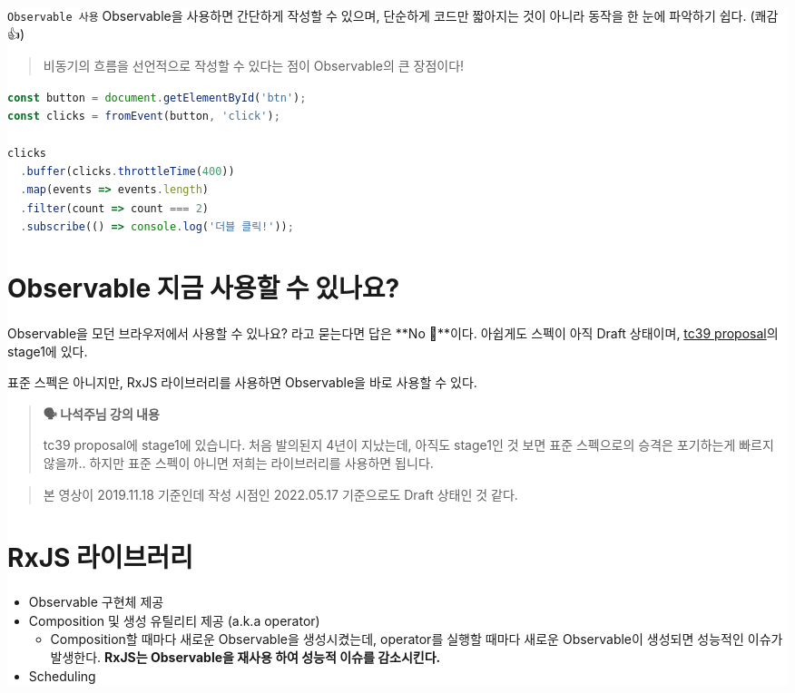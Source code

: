 `Observable 사용`
Observable을 사용하면 간단하게 작성할 수 있으며, 단순하게 코드만 짧아지는 것이 아니라 동작을 한 눈에 파악하기 쉽다. (쾌감 👍)

> 비동기의 흐름을 선언적으로 작성할 수 있다는 점이 Observable의 큰 장점이다!

```ts
const button = document.getElementById('btn');
const clicks = fromEvent(button, 'click');

clicks
  .buffer(clicks.throttleTime(400))
  .map(events => events.length)
  .filter(count => count === 2)
  .subscribe(() => console.log('더블 클릭!'));
```

# Observable 지금 사용할 수 있나요?
Observable을 모던 브라우저에서 사용할 수 있나요? 라고 묻는다면 답은 **No 🤚**이다.
아쉽게도 스펙이 아직 Draft 상태이며, [tc39 proposal]((https://tc39.es/proposal-observable/))의 stage1에 있다.

표준 스펙은 아니지만, RxJS 라이브러리를 사용하면 Observable을 바로 사용할 수 있다.

> **🗣 나석주님 강의 내용**
> 
> tc39 proposal에 stage1에 있습니다. 처음 발의된지 4년이 지났는데, 아직도 stage1인 것 보면 표준 스펙으로의 승격은 포기하는게 빠르지 않을까.. 하지만 표준 스펙이 아니면 저희는 라이브러리를 사용하면 됩니다.

> 본 영상이 2019.11.18 기준인데 작성 시점인 2022.05.17 기준으로도 Draft 상태인 것 같다.

# RxJS 라이브러리
- Observable 구현체 제공
- Composition 및 생성 유틸리티 제공 (a.k.a operator)
  - Composition할 때마다 새로운 Observable을 생성시켰는데, operator를 실행할 때마다 새로운 Observable이 생성되면 성능적인 이슈가 발생한다. **RxJS는 Observable을 재사용 하여 성능적 이슈를 감소시킨다.**
- Scheduling
